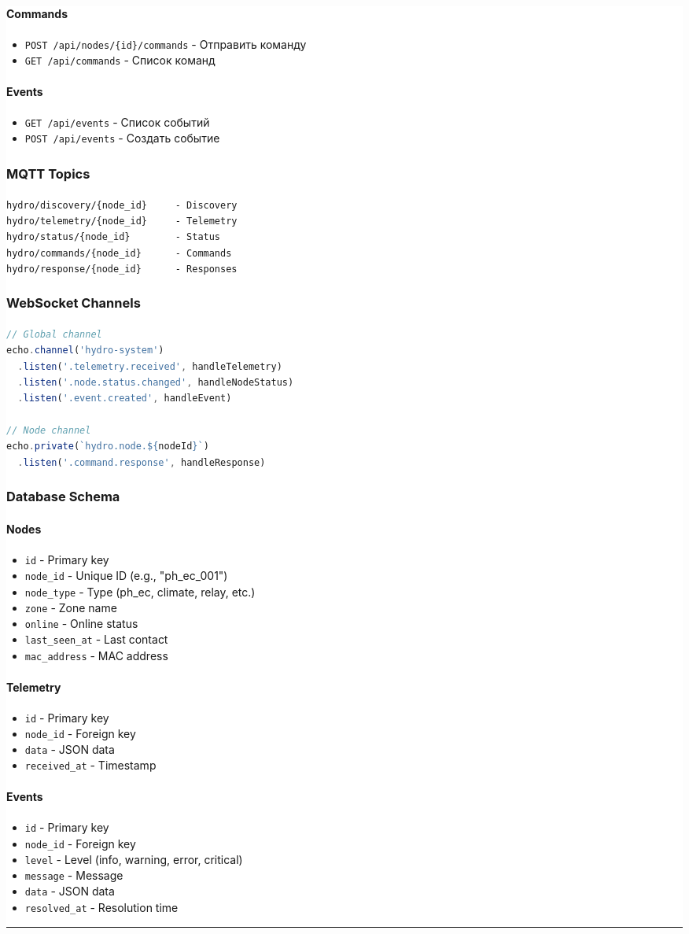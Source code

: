 #### Commands
- `POST /api/nodes/{id}/commands` - Отправить команду
- `GET /api/commands` - Список команд

#### Events
- `GET /api/events` - Список событий
- `POST /api/events` - Создать событие

### MQTT Topics

```
hydro/discovery/{node_id}     - Discovery
hydro/telemetry/{node_id}     - Telemetry
hydro/status/{node_id}        - Status
hydro/commands/{node_id}      - Commands
hydro/response/{node_id}      - Responses
```

### WebSocket Channels

```javascript
// Global channel
echo.channel('hydro-system')
  .listen('.telemetry.received', handleTelemetry)
  .listen('.node.status.changed', handleNodeStatus)
  .listen('.event.created', handleEvent)

// Node channel
echo.private(`hydro.node.${nodeId}`)
  .listen('.command.response', handleResponse)
```

### Database Schema

#### Nodes
- `id` - Primary key
- `node_id` - Unique ID (e.g., "ph_ec_001")
- `node_type` - Type (ph_ec, climate, relay, etc.)
- `zone` - Zone name
- `online` - Online status
- `last_seen_at` - Last contact
- `mac_address` - MAC address

#### Telemetry
- `id` - Primary key
- `node_id` - Foreign key
- `data` - JSON data
- `received_at` - Timestamp

#### Events
- `id` - Primary key
- `node_id` - Foreign key
- `level` - Level (info, warning, error, critical)
- `message` - Message
- `data` - JSON data
- `resolved_at` - Resolution time

---